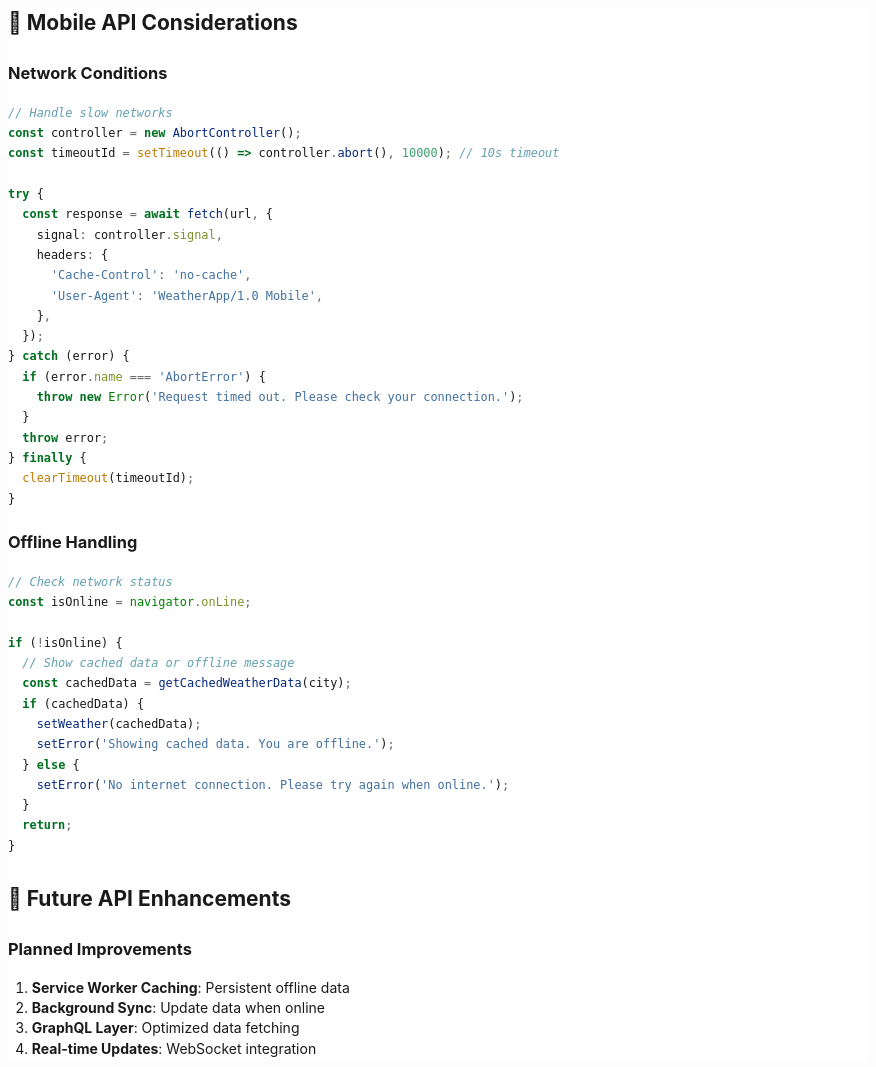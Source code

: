 ## 📱 Mobile API Considerations

### Network Conditions

```typescript
// Handle slow networks
const controller = new AbortController();
const timeoutId = setTimeout(() => controller.abort(), 10000); // 10s timeout

try {
  const response = await fetch(url, {
    signal: controller.signal,
    headers: {
      'Cache-Control': 'no-cache',
      'User-Agent': 'WeatherApp/1.0 Mobile',
    },
  });
} catch (error) {
  if (error.name === 'AbortError') {
    throw new Error('Request timed out. Please check your connection.');
  }
  throw error;
} finally {
  clearTimeout(timeoutId);
}
```

### Offline Handling

```typescript
// Check network status
const isOnline = navigator.onLine;

if (!isOnline) {
  // Show cached data or offline message
  const cachedData = getCachedWeatherData(city);
  if (cachedData) {
    setWeather(cachedData);
    setError('Showing cached data. You are offline.');
  } else {
    setError('No internet connection. Please try again when online.');
  }
  return;
}
```

## 🔮 Future API Enhancements

### Planned Improvements

1. **Service Worker Caching**: Persistent offline data
2. **Background Sync**: Update data when online
3. **GraphQL Layer**: Optimized data fetching
4. **Real-time Updates**: WebSocket integration
